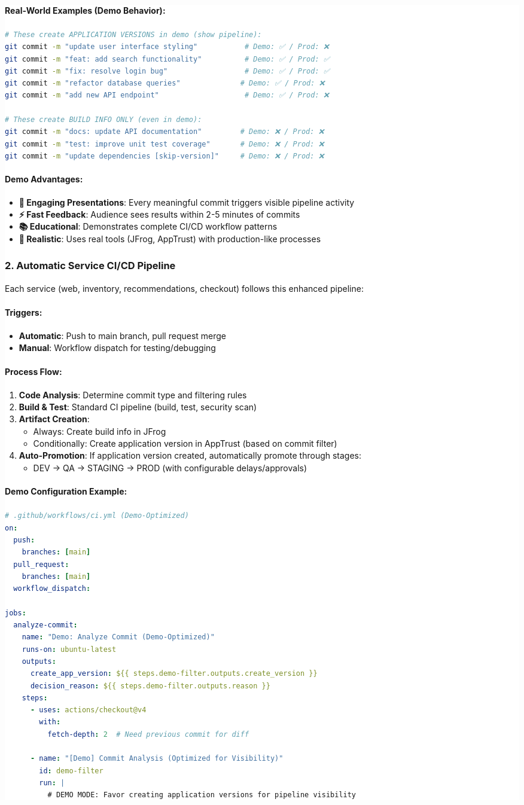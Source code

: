 #### Real-World Examples (Demo Behavior):

```bash
# These create APPLICATION VERSIONS in demo (show pipeline):
git commit -m "update user interface styling"           # Demo: ✅ / Prod: ❌
git commit -m "feat: add search functionality"          # Demo: ✅ / Prod: ✅  
git commit -m "fix: resolve login bug"                  # Demo: ✅ / Prod: ✅
git commit -m "refactor database queries"              # Demo: ✅ / Prod: ❌
git commit -m "add new API endpoint"                    # Demo: ✅ / Prod: ❌

# These create BUILD INFO ONLY (even in demo):
git commit -m "docs: update API documentation"         # Demo: ❌ / Prod: ❌
git commit -m "test: improve unit test coverage"       # Demo: ❌ / Prod: ❌  
git commit -m "update dependencies [skip-version]"     # Demo: ❌ / Prod: ❌
```

#### Demo Advantages:
- **🎯 Engaging Presentations**: Every meaningful commit triggers visible pipeline activity
- **⚡ Fast Feedback**: Audience sees results within 2-5 minutes of commits
- **📚 Educational**: Demonstrates complete CI/CD workflow patterns
- **🔄 Realistic**: Uses real tools (JFrog, AppTrust) with production-like processes

### 2. Automatic Service CI/CD Pipeline

Each service (web, inventory, recommendations, checkout) follows this enhanced pipeline:

#### Triggers:
- **Automatic**: Push to main branch, pull request merge
- **Manual**: Workflow dispatch for testing/debugging

#### Process Flow:
1. **Code Analysis**: Determine commit type and filtering rules
2. **Build & Test**: Standard CI pipeline (build, test, security scan)
3. **Artifact Creation**: 
   - Always: Create build info in JFrog
   - Conditionally: Create application version in AppTrust (based on commit filter)
4. **Auto-Promotion**: If application version created, automatically promote through stages:
   - DEV → QA → STAGING → PROD (with configurable delays/approvals)

#### Demo Configuration Example:
```yaml
# .github/workflows/ci.yml (Demo-Optimized)
on:
  push:
    branches: [main]
  pull_request:
    branches: [main]
  workflow_dispatch:

jobs:
  analyze-commit:
    name: "Demo: Analyze Commit (Demo-Optimized)"
    runs-on: ubuntu-latest
    outputs:
      create_app_version: ${{ steps.demo-filter.outputs.create_version }}
      decision_reason: ${{ steps.demo-filter.outputs.reason }}
    steps:
      - uses: actions/checkout@v4
        with:
          fetch-depth: 2  # Need previous commit for diff
          
      - name: "[Demo] Commit Analysis (Optimized for Visibility)"
        id: demo-filter
        run: |
          # DEMO MODE: Favor creating application versions for pipeline visibility
```